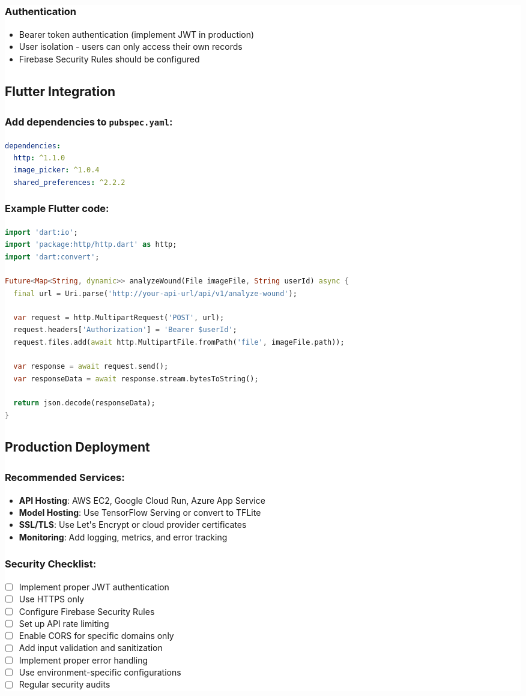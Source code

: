 ### Authentication
- Bearer token authentication (implement JWT in production)
- User isolation - users can only access their own records
- Firebase Security Rules should be configured

## Flutter Integration

### Add dependencies to `pubspec.yaml`:
```yaml
dependencies:
  http: ^1.1.0
  image_picker: ^1.0.4
  shared_preferences: ^2.2.2
```

### Example Flutter code:
```dart
import 'dart:io';
import 'package:http/http.dart' as http;
import 'dart:convert';

Future<Map<String, dynamic>> analyzeWound(File imageFile, String userId) async {
  final url = Uri.parse('http://your-api-url/api/v1/analyze-wound');
  
  var request = http.MultipartRequest('POST', url);
  request.headers['Authorization'] = 'Bearer $userId';
  request.files.add(await http.MultipartFile.fromPath('file', imageFile.path));
  
  var response = await request.send();
  var responseData = await response.stream.bytesToString();
  
  return json.decode(responseData);
}
```

## Production Deployment

### Recommended Services:
- **API Hosting**: AWS EC2, Google Cloud Run, Azure App Service
- **Model Hosting**: Use TensorFlow Serving or convert to TFLite
- **SSL/TLS**: Use Let's Encrypt or cloud provider certificates
- **Monitoring**: Add logging, metrics, and error tracking

### Security Checklist:
- [ ] Implement proper JWT authentication
- [ ] Use HTTPS only
- [ ] Configure Firebase Security Rules
- [ ] Set up API rate limiting
- [ ] Enable CORS for specific domains only
- [ ] Add input validation and sanitization
- [ ] Implement proper error handling
- [ ] Use environment-specific configurations
- [ ] Regular security audits
